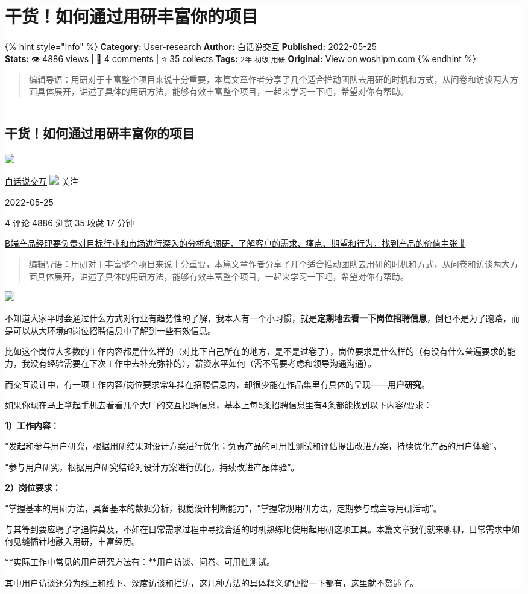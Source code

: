 # 干货！如何通过用研丰富你的项目
{% hint style="info" %}
**Category:** User-research
**Author:** [白话说交互](https://www.woshipm.com/u/1393000)
**Published:** 2022-05-25  
**Stats:** 👁️ 4886 views | 💬 4 comments | ⭐ 35 collects
**Tags:** `2年` `初级` `用研`
**Original:** [View on woshipm.com](https://www.woshipm.com/user-research/5455031.html)
{% endhint %}
> 编辑导语：用研对于丰富整个项目来说十分重要，本篇文章作者分享了几个适合推动团队去用研的时机和方式，从问卷和访谈两大方面具体展开，讲述了具体的用研方法，能够有效丰富整个项目，一起来学习一下吧，希望对你有帮助。

---

## 干货！如何通过用研丰富你的项目

[![](https://image.woshipm.com/wp-files/2022/03/v2vWJy7VzhAtnveOAcni.jpeg!/both/72x72)](https://www.woshipm.com/u/1393000)

[白话说交互](https://www.woshipm.com/u/1393000) ![](https://static.woshipm.com/tag/1101_1@2x.png) 关注

2022-05-25

4 评论 4886 浏览 35 收藏 17 分钟

[B端产品经理要负责对目标行业和市场进行深入的分析和调研，了解客户的需求、痛点、期望和行为，找到产品的价值主张 🔗](https://ke.qidianla.com/courses/bcpm)

> 编辑导语：用研对于丰富整个项目来说十分重要，本篇文章作者分享了几个适合推动团队去用研的时机和方式，从问卷和访谈两大方面具体展开，讲述了具体的用研方法，能够有效丰富整个项目，一起来学习一下吧，希望对你有帮助。

![](https://image.woshipm.com/wp-files/2022/05/BVY6zjhcl5ph1Tn5NWza.jpg)

不知道大家平时会通过什么方式对行业有趋势性的了解，我本人有一个小习惯，就是**定期地去看一下岗位招聘信息**，倒也不是为了跑路，而是可以从大环境的岗位招聘信息中了解到一些有效信息。

比如这个岗位大多数的工作内容都是什么样的（对比下自己所在的地方，是不是过卷了），岗位要求是什么样的（有没有什么普遍要求的能力，我没有经验需要在下次工作中去补充弥补的），薪资水平如何（需不需要考虑和领导沟通沟通）。

而交互设计中，有一项工作内容/岗位要求常年挂在招聘信息内，却很少能在作品集里有具体的呈现——**用户研究**。

如果你现在马上拿起手机去看看几个大厂的交互招聘信息，基本上每5条招聘信息里有4条都能找到以下内容/要求：

**1）工作内容：**

“发起和参与用户研究，根据用研结果对设计方案进行优化；负责产品的可用性测试和评估提出改进方案，持续优化产品的用户体验”。

“参与用户研究，根据用户研究结论对设计方案进行优化，持续改进产品体验”。

**2）岗位要求：**

“掌握基本的用研方法，具备基本的数据分析，视觉设计判断能力”，“掌握常规用研方法，定期参与或主导用研活动”。

与其等到要应聘了才追悔莫及，不如在日常需求过程中寻找合适的时机熟练地使用起用研这项工具。本篇文章我们就来聊聊，日常需求中如何见缝插针地融入用研，丰富经历。

**实际工作中常见的用户研究方法有：**用户访谈、问卷、可用性测试。

其中用户访谈还分为线上和线下、深度访谈和拦访，这几种方法的具体释义随便搜一下都有，这里就不赘述了。
